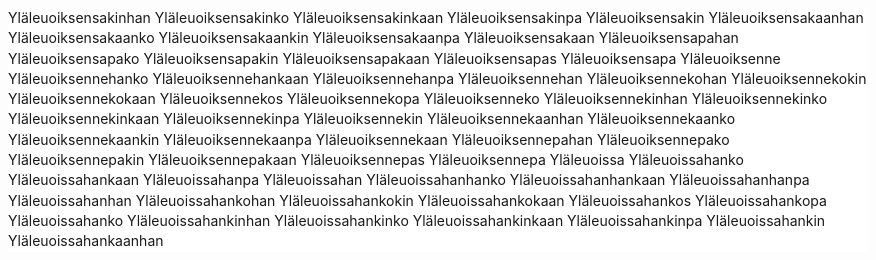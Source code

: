 Yläleuoiksensakinhan
Yläleuoiksensakinko
Yläleuoiksensakinkaan
Yläleuoiksensakinpa
Yläleuoiksensakin
Yläleuoiksensakaanhan
Yläleuoiksensakaanko
Yläleuoiksensakaankin
Yläleuoiksensakaanpa
Yläleuoiksensakaan
Yläleuoiksensapahan
Yläleuoiksensapako
Yläleuoiksensapakin
Yläleuoiksensapakaan
Yläleuoiksensapas
Yläleuoiksensapa
Yläleuoiksenne
Yläleuoiksennehanko
Yläleuoiksennehankaan
Yläleuoiksennehanpa
Yläleuoiksennehan
Yläleuoiksennekohan
Yläleuoiksennekokin
Yläleuoiksennekokaan
Yläleuoiksennekos
Yläleuoiksennekopa
Yläleuoiksenneko
Yläleuoiksennekinhan
Yläleuoiksennekinko
Yläleuoiksennekinkaan
Yläleuoiksennekinpa
Yläleuoiksennekin
Yläleuoiksennekaanhan
Yläleuoiksennekaanko
Yläleuoiksennekaankin
Yläleuoiksennekaanpa
Yläleuoiksennekaan
Yläleuoiksennepahan
Yläleuoiksennepako
Yläleuoiksennepakin
Yläleuoiksennepakaan
Yläleuoiksennepas
Yläleuoiksennepa
Yläleuoissa
Yläleuoissahanko
Yläleuoissahankaan
Yläleuoissahanpa
Yläleuoissahan
Yläleuoissahanhanko
Yläleuoissahanhankaan
Yläleuoissahanhanpa
Yläleuoissahanhan
Yläleuoissahankohan
Yläleuoissahankokin
Yläleuoissahankokaan
Yläleuoissahankos
Yläleuoissahankopa
Yläleuoissahanko
Yläleuoissahankinhan
Yläleuoissahankinko
Yläleuoissahankinkaan
Yläleuoissahankinpa
Yläleuoissahankin
Yläleuoissahankaanhan
